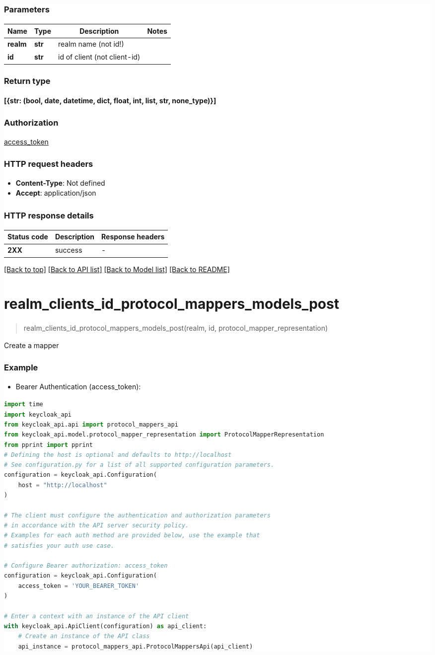 ### Parameters

Name | Type | Description  | Notes
------------- | ------------- | ------------- | -------------
 **realm** | **str**| realm name (not id!) |
 **id** | **str**| id of client (not client-id) |

### Return type

**[{str: (bool, date, datetime, dict, float, int, list, str, none_type)}]**

### Authorization

[access_token](../README.md#access_token)

### HTTP request headers

 - **Content-Type**: Not defined
 - **Accept**: application/json


### HTTP response details

| Status code | Description | Response headers |
|-------------|-------------|------------------|
**2XX** | success |  -  |

[[Back to top]](#) [[Back to API list]](../README.md#documentation-for-api-endpoints) [[Back to Model list]](../README.md#documentation-for-models) [[Back to README]](../README.md)

# **realm_clients_id_protocol_mappers_models_post**
> realm_clients_id_protocol_mappers_models_post(realm, id, protocol_mapper_representation)

Create a mapper

### Example

* Bearer Authentication (access_token):

```python
import time
import keycloak_api
from keycloak_api.api import protocol_mappers_api
from keycloak_api.model.protocol_mapper_representation import ProtocolMapperRepresentation
from pprint import pprint
# Defining the host is optional and defaults to http://localhost
# See configuration.py for a list of all supported configuration parameters.
configuration = keycloak_api.Configuration(
    host = "http://localhost"
)

# The client must configure the authentication and authorization parameters
# in accordance with the API server security policy.
# Examples for each auth method are provided below, use the example that
# satisfies your auth use case.

# Configure Bearer authorization: access_token
configuration = keycloak_api.Configuration(
    access_token = 'YOUR_BEARER_TOKEN'
)

# Enter a context with an instance of the API client
with keycloak_api.ApiClient(configuration) as api_client:
    # Create an instance of the API class
    api_instance = protocol_mappers_api.ProtocolMappersApi(api_client)
```
